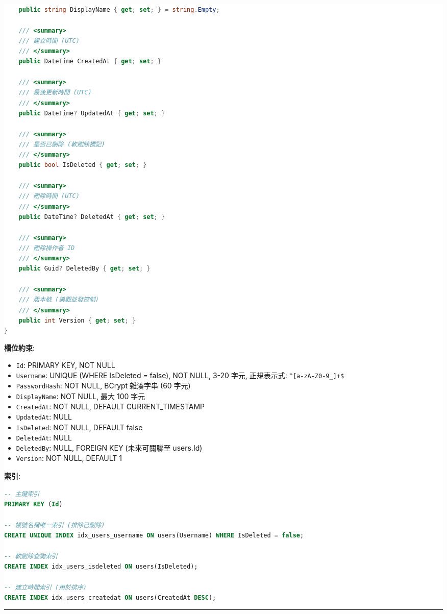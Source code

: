 ```csharp
    public string DisplayName { get; set; } = string.Empty;
    
    /// <summary>
    /// 建立時間 (UTC)
    /// </summary>
    public DateTime CreatedAt { get; set; }
    
    /// <summary>
    /// 最後更新時間 (UTC)
    /// </summary>
    public DateTime? UpdatedAt { get; set; }
    
    /// <summary>
    /// 是否已刪除 (軟刪除標記)
    /// </summary>
    public bool IsDeleted { get; set; }
    
    /// <summary>
    /// 刪除時間 (UTC)
    /// </summary>
    public DateTime? DeletedAt { get; set; }
    
    /// <summary>
    /// 刪除操作者 ID
    /// </summary>
    public Guid? DeletedBy { get; set; }
    
    /// <summary>
    /// 版本號 (樂觀並發控制)
    /// </summary>
    public int Version { get; set; }
}
```

**欄位約束**:
- `Id`: PRIMARY KEY, NOT NULL
- `Username`: UNIQUE (WHERE IsDeleted = false), NOT NULL, 3-20 字元, 正規表示式: `^[a-zA-Z0-9_]+$`
- `PasswordHash`: NOT NULL, BCrypt 雜湊字串 (60 字元)
- `DisplayName`: NOT NULL, 最大 100 字元
- `CreatedAt`: NOT NULL, DEFAULT CURRENT_TIMESTAMP
- `UpdatedAt`: NULL
- `IsDeleted`: NOT NULL, DEFAULT false
- `DeletedAt`: NULL
- `DeletedBy`: NULL, FOREIGN KEY (未來可關聯至 users.Id)
- `Version`: NOT NULL, DEFAULT 1

**索引**:
```sql
-- 主鍵索引
PRIMARY KEY (Id)

-- 帳號名稱唯一索引 (排除已刪除)
CREATE UNIQUE INDEX idx_users_username ON users(Username) WHERE IsDeleted = false;

-- 軟刪除查詢索引
CREATE INDEX idx_users_isdeleted ON users(IsDeleted);

-- 建立時間索引 (用於排序)
CREATE INDEX idx_users_createdat ON users(CreatedAt DESC);
```

---